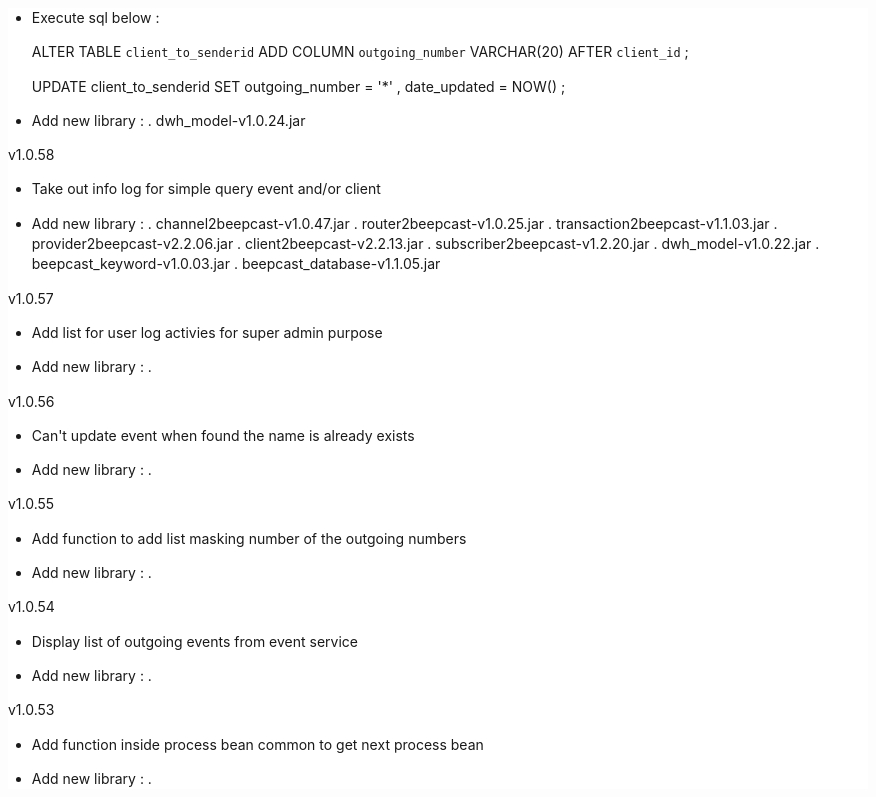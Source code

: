 - Execute sql below :

    ALTER TABLE `client_to_senderid`
      ADD COLUMN `outgoing_number` VARCHAR(20) AFTER `client_id` ;

    UPDATE client_to_senderid
      SET outgoing_number = '*' , date_updated = NOW() ;

- Add new library :
  . dwh_model-v1.0.24.jar

v1.0.58

- Take out info log for simple query event and/or client

- Add new library :
  . channel2beepcast-v1.0.47.jar
  . router2beepcast-v1.0.25.jar
  . transaction2beepcast-v1.1.03.jar
  . provider2beepcast-v2.2.06.jar
  . client2beepcast-v2.2.13.jar
  . subscriber2beepcast-v1.2.20.jar
  . dwh_model-v1.0.22.jar
  . beepcast_keyword-v1.0.03.jar
  . beepcast_database-v1.1.05.jar

v1.0.57

- Add list for user log activies for super admin purpose

- Add new library :
  . 

v1.0.56

- Can't update event when found the name is already exists

- Add new library :
  . 

v1.0.55

- Add function to add list masking number of the outgoing numbers

- Add new library :
  . 

v1.0.54

- Display list of outgoing events from event service

- Add new library :
  . 

v1.0.53

- Add function inside process bean common to get next process bean

- Add new library :
  . 
